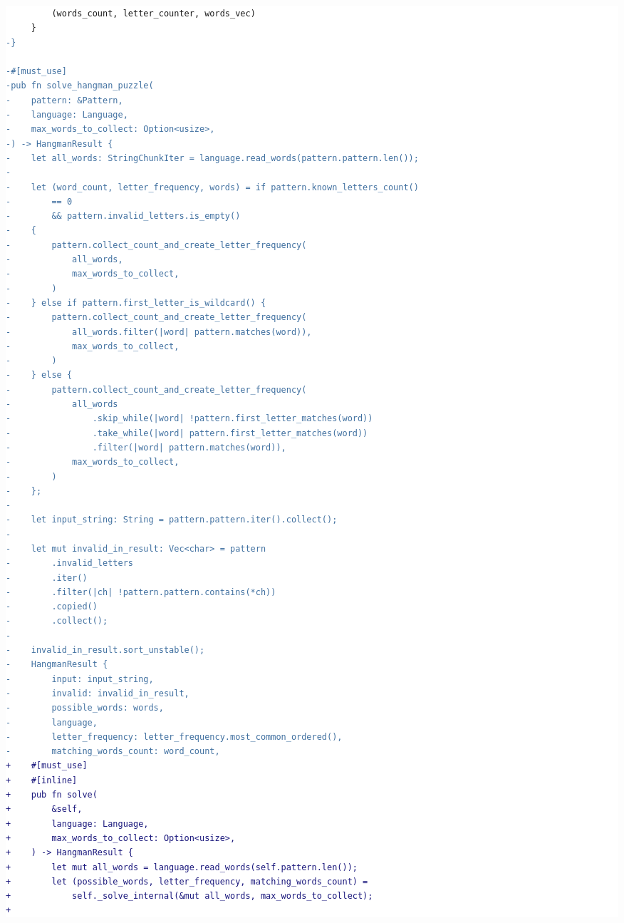 ```diff
         (words_count, letter_counter, words_vec)
     }
-}
 
-#[must_use]
-pub fn solve_hangman_puzzle(
-    pattern: &Pattern,
-    language: Language,
-    max_words_to_collect: Option<usize>,
-) -> HangmanResult {
-    let all_words: StringChunkIter = language.read_words(pattern.pattern.len());
-
-    let (word_count, letter_frequency, words) = if pattern.known_letters_count()
-        == 0
-        && pattern.invalid_letters.is_empty()
-    {
-        pattern.collect_count_and_create_letter_frequency(
-            all_words,
-            max_words_to_collect,
-        )
-    } else if pattern.first_letter_is_wildcard() {
-        pattern.collect_count_and_create_letter_frequency(
-            all_words.filter(|word| pattern.matches(word)),
-            max_words_to_collect,
-        )
-    } else {
-        pattern.collect_count_and_create_letter_frequency(
-            all_words
-                .skip_while(|word| !pattern.first_letter_matches(word))
-                .take_while(|word| pattern.first_letter_matches(word))
-                .filter(|word| pattern.matches(word)),
-            max_words_to_collect,
-        )
-    };
-
-    let input_string: String = pattern.pattern.iter().collect();
-
-    let mut invalid_in_result: Vec<char> = pattern
-        .invalid_letters
-        .iter()
-        .filter(|ch| !pattern.pattern.contains(*ch))
-        .copied()
-        .collect();
-
-    invalid_in_result.sort_unstable();
-    HangmanResult {
-        input: input_string,
-        invalid: invalid_in_result,
-        possible_words: words,
-        language,
-        letter_frequency: letter_frequency.most_common_ordered(),
-        matching_words_count: word_count,
+    #[must_use]
+    #[inline]
+    pub fn solve(
+        &self,
+        language: Language,
+        max_words_to_collect: Option<usize>,
+    ) -> HangmanResult {
+        let mut all_words = language.read_words(self.pattern.len());
+        let (possible_words, letter_frequency, matching_words_count) =
+            self._solve_internal(&mut all_words, max_words_to_collect);
+
```